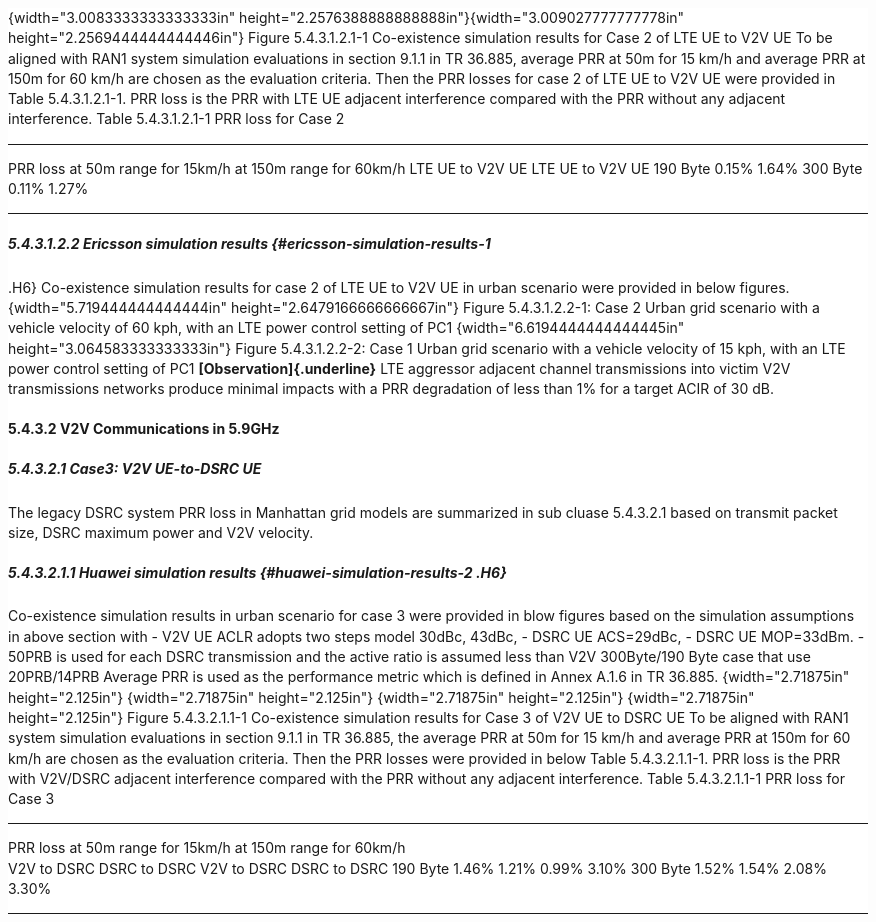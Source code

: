 {width="3.0083333333333333in"
height="2.2576388888888888in"}{width="3.009027777777778in"
height="2.2569444444444446in"}
Figure 5.4.3.1.2.1-1 Co-existence simulation results for Case 2 of LTE UE to
V2V UE
To be aligned with RAN1 system simulation evaluations in section 9.1.1 in TR
36.885, average PRR at 50m for 15 km/h and average PRR at 150m for 60 km/h are
chosen as the evaluation criteria. Then the PRR losses for case 2 of LTE UE to
V2V UE were provided in Table 5.4.3.1.2.1-1. PRR loss is the PRR with LTE UE
adjacent interference compared with the PRR without any adjacent interference.
Table 5.4.3.1.2.1-1 PRR loss for Case 2
* * *
PRR loss at 50m range for 15km/h at 150m range for 60km/h LTE UE to V2V UE LTE
UE to V2V UE 190 Byte 0.15% 1.64% 300 Byte 0.11% 1.27%
* * *
##### 5.4.3.1.2.2 Ericsson simulation results {#ericsson-simulation-results-1
.H6}
Co-existence simulation results for case 2 of LTE UE to V2V UE in urban
scenario were provided in below figures.
{width="5.719444444444444in" height="2.6479166666666667in"}
Figure 5.4.3.1.2.2-1: Case 2 Urban grid scenario with a vehicle velocity of 60
kph, with an LTE power control setting of PC1
{width="6.6194444444444445in" height="3.064583333333333in"}
Figure 5.4.3.1.2.2-2: Case 1 Urban grid scenario with a vehicle velocity of 15
kph, with an LTE power control setting of PC1
**[Observation]{.underline}**
LTE aggressor adjacent channel transmissions into victim V2V transmissions
networks produce minimal impacts with a PRR degradation of less than 1% for a
target ACIR of 30 dB.
#### 5.4.3.2 V2V Communications in 5.9GHz
##### 5.4.3.2.1 Case3: V2V UE-to-DSRC UE
The legacy DSRC system PRR loss in Manhattan grid models are summarized in sub
cluase 5.4.3.2.1 based on transmit packet size, DSRC maximum power and V2V
velocity.
##### 5.4.3.2.1.1 Huawei simulation results {#huawei-simulation-results-2 .H6}
Co-existence simulation results in urban scenario for case 3 were provided in
blow figures based on the simulation assumptions in above section with
\- V2V UE ACLR adopts two steps model 30dBc, 43dBc,
\- DSRC UE ACS=29dBc,
\- DSRC UE MOP=33dBm.
\- 50PRB is used for each DSRC transmission and the active ratio is assumed
less than V2V 300Byte/190 Byte case that use 20PRB/14PRB
Average PRR is used as the performance metric which is defined in Annex A.1.6
in TR 36.885.
{width="2.71875in" height="2.125in"} {width="2.71875in" height="2.125in"}
{width="2.71875in" height="2.125in"} {width="2.71875in" height="2.125in"}
Figure 5.4.3.2.1.1-1 Co-existence simulation results for Case 3 of V2V UE to
DSRC UE
To be aligned with RAN1 system simulation evaluations in section 9.1.1 in TR
36.885, the average PRR at 50m for 15 km/h and average PRR at 150m for 60 km/h
are chosen as the evaluation criteria. Then the PRR losses were provided in
below Table 5.4.3.2.1.1-1. PRR loss is the PRR with V2V/DSRC adjacent
interference compared with the PRR without any adjacent interference.
Table 5.4.3.2.1.1-1 PRR loss for Case 3
* * *
PRR loss at 50m range for 15km/h at 150m range for 60km/h  
V2V to DSRC DSRC to DSRC V2V to DSRC DSRC to DSRC 190 Byte 1.46% 1.21% 0.99%
3.10% 300 Byte 1.52% 1.54% 2.08% 3.30%
* * *